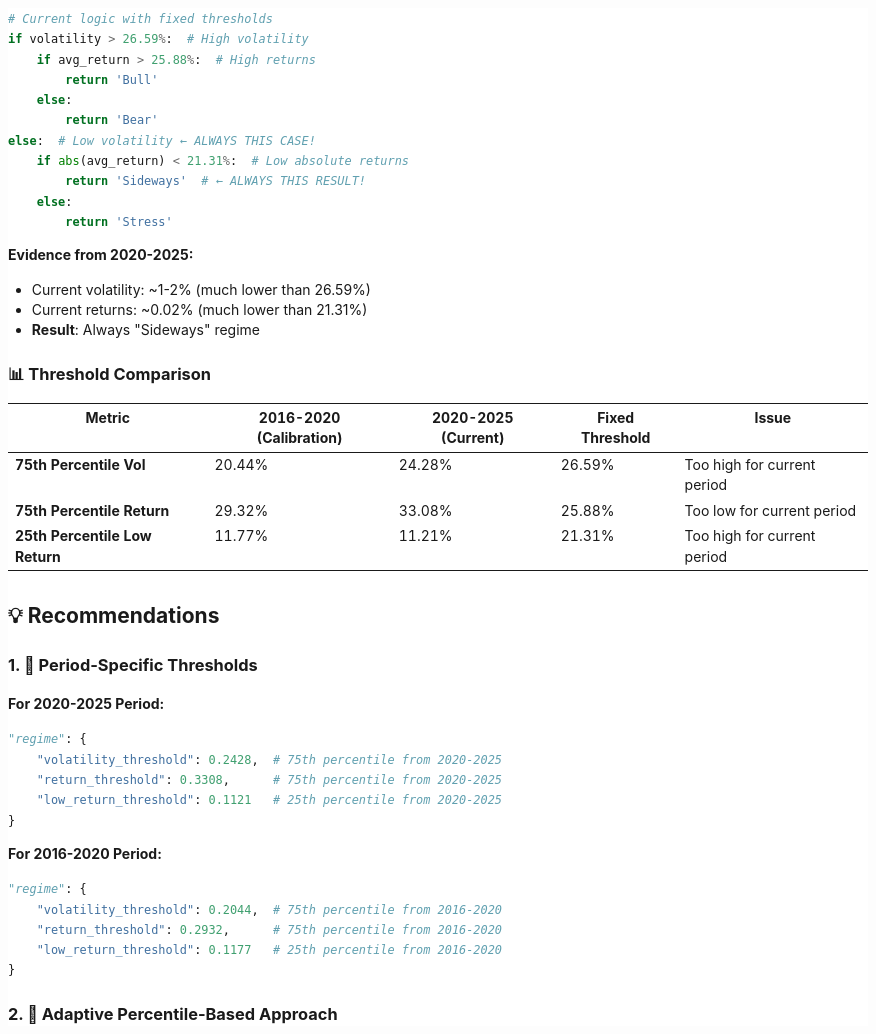 ```python
# Current logic with fixed thresholds
if volatility > 26.59%:  # High volatility
    if avg_return > 25.88%:  # High returns
        return 'Bull'
    else:
        return 'Bear'
else:  # Low volatility ← ALWAYS THIS CASE!
    if abs(avg_return) < 21.31%:  # Low absolute returns
        return 'Sideways'  # ← ALWAYS THIS RESULT!
    else:
        return 'Stress'
```

**Evidence from 2020-2025:**
- Current volatility: ~1-2% (much lower than 26.59%)
- Current returns: ~0.02% (much lower than 21.31%)
- **Result**: Always "Sideways" regime

### **📊 Threshold Comparison**

| Metric | 2016-2020 (Calibration) | 2020-2025 (Current) | Fixed Threshold | Issue |
|--------|------------------------|---------------------|-----------------|-------|
| **75th Percentile Vol** | 20.44% | 24.28% | 26.59% | Too high for current period |
| **75th Percentile Return** | 29.32% | 33.08% | 25.88% | Too low for current period |
| **25th Percentile Low Return** | 11.77% | 11.21% | 21.31% | Too high for current period |

## 💡 Recommendations

### **1. 🎯 Period-Specific Thresholds**

**For 2020-2025 Period:**
```python
"regime": {
    "volatility_threshold": 0.2428,  # 75th percentile from 2020-2025
    "return_threshold": 0.3308,      # 75th percentile from 2020-2025
    "low_return_threshold": 0.1121   # 25th percentile from 2020-2025
}
```

**For 2016-2020 Period:**
```python
"regime": {
    "volatility_threshold": 0.2044,  # 75th percentile from 2016-2020
    "return_threshold": 0.2932,      # 75th percentile from 2016-2020
    "low_return_threshold": 0.1177   # 25th percentile from 2016-2020
}
```

### **2. 🔄 Adaptive Percentile-Based Approach**
